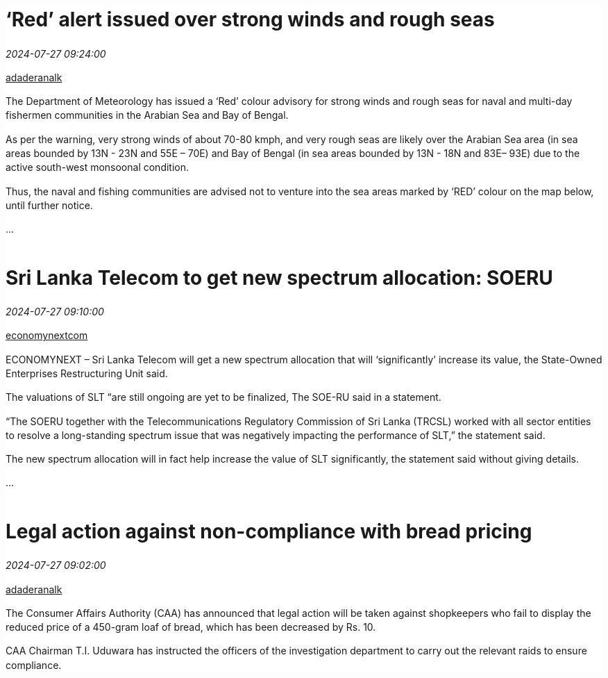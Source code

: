 

# ‘Red’ alert issued over strong winds and rough seas

*2024-07-27 09:24:00*

[adaderanalk](https://www.adaderana.lk/news/100807/red-alert-issued-over-strong-winds-and-rough-seas)

The Department of Meteorology has issued a ‘Red’ colour advisory for strong winds and rough seas for naval and multi-day fishermen communities in the Arabian Sea and Bay of Bengal.

As per the warning, very strong winds of about 70-80 kmph, and very rough seas are likely over the Arabian Sea area (in sea areas bounded by 13N - 23N and 55E – 70E) and Bay of Bengal (in sea areas bounded by 13N - 18N and 83E– 93E) due to the active south-west monsoonal condition.

Thus, the naval and fishing communities are advised not to venture into the sea areas marked by ‘RED’ colour on the map below, until further notice.

...



# Sri Lanka Telecom to get new spectrum allocation: SOERU

*2024-07-27 09:10:00*

[economynextcom](https://economynext.com/sri-lanka-telecom-to-get-new-spectrum-allocation-soeru-174037/)

ECONOMYNEXT – Sri Lanka Telecom will get a new spectrum allocation that will ‘significantly’ increase its value, the State-Owned Enterprises Restructuring Unit said.

The valuations of SLT “are still ongoing are yet to be finalized, The SOE-RU said in a statement.

“The SOERU together with the Telecommunications Regulatory Commission of Sri Lanka (TRCSL) worked with all sector entities to resolve a long-standing spectrum issue that was negatively impacting the performance of SLT,” the statement said.

The new spectrum allocation will in fact help increase the value of SLT significantly, the statement said without giving details.

...



# Legal action against non-compliance with bread pricing

*2024-07-27 09:02:00*

[adaderanalk](https://www.adaderana.lk/news/100806/legal-action-against-non-compliance-with-bread-pricing)

The Consumer Affairs Authority (CAA) has announced that legal action will be taken against shopkeepers who fail to display the reduced price of a 450-gram loaf of bread, which has been decreased by Rs. 10.

CAA Chairman T.I. Uduwara has instructed the officers of the investigation department to carry out the relevant raids to ensure compliance.
